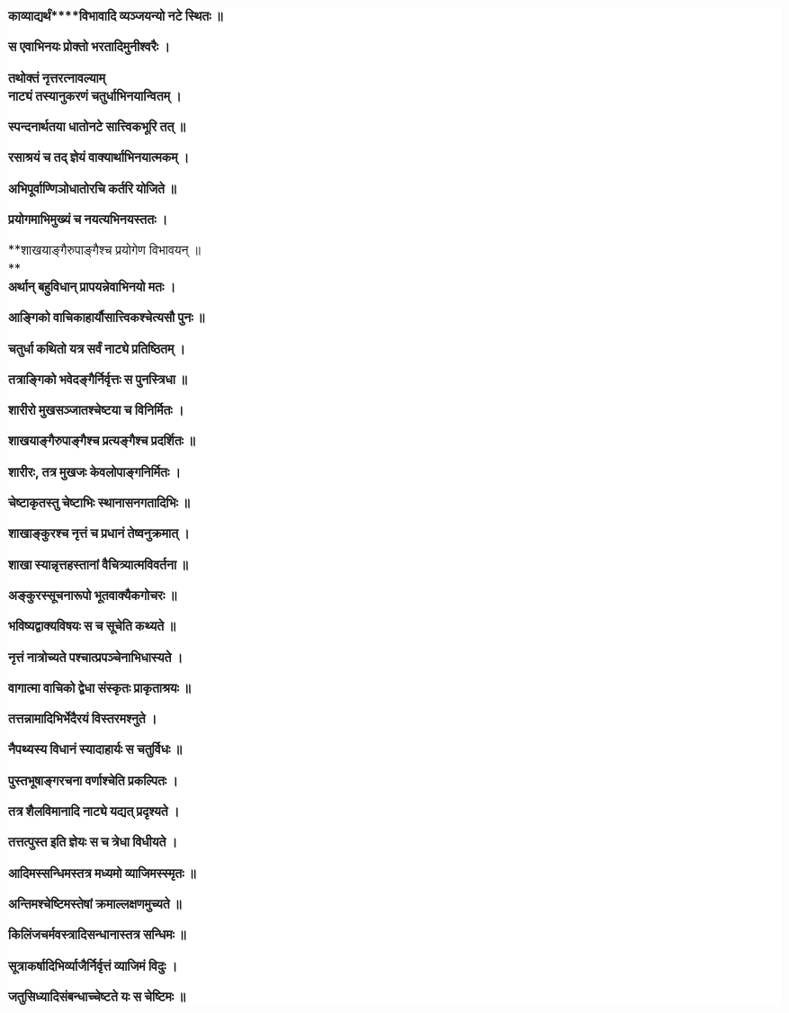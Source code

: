 **काव्याद्यर्थं****विभावादि व्यञ्जयन्यो नटे स्थितः ॥**  


**स एवाभिनयः प्रोक्तो भरतादिमुनीश्वरैः ।**

**तथोक्तं नृत्तरत्नावल्याम्  
नाट्यं तस्यानुकरणं चतुर्धाभिनयान्वितम् ।**

**स्पन्दनार्थतया धातोनटे सात्त्विकभूरि तत् ॥**

**रसाश्रयं च तद् ज्ञेयं वाक्यार्थाभिनयात्मकम् ।**

**अभिपूर्वाण्णिञोधातोरचि कर्तरि योजिते ॥**

**प्रयोगमाभिमुख्यं च नयत्यभिनयस्ततः ।**

**शाखयाङ्गैरुपाङ्गैश्च प्रयोगेण विभावयन् ॥  
**  
**अर्थान् बहुविधान् प्रापयन्नेवाभिनयो मतः ।**

**आङ्गिको वाचिकाहार्यौसात्त्विकश्चेत्यसौ पुनः ॥**

**चतुर्धा कथितो यत्र सर्वं नाट्ये प्रतिष्ठितम् ।**

**तत्राङ्गिको भवेदङ्गैर्निर्वृत्तः स पुनस्त्रिधा ॥**

**शारीरो मुखसञ्जातश्चेष्टया च विनिर्मितः ।**

**शाखयाङ्गैरुपाङ्गैश्च प्रत्यङ्गैश्च प्रदर्शितः ॥**

**शारीरः, तत्र मुखजः केवलोपाङ्गनिर्मितः ।**

**चेष्टाकृतस्तु चेष्टाभिः स्थानासनगतादिभिः ॥**

**शाखाङ्कुरश्च नृत्तं च प्रधानं तेष्वनुक्रमात् ।**

**शाखा स्यान्नृत्तहस्तानां वैचित्र्यात्मविवर्तना ॥**

**अङ्कुरस्सूचनारूपो भूतवाक्यैकगोचरः ॥**

**भविष्यद्वाक्यविषयः स च सूचेति कथ्यते ॥**

**नृत्तं नात्रोच्यते पश्चात्प्रपञ्चेनाभिधास्यते ।**

**वागात्मा वाचिको द्वेधा संस्कृतः प्राकृताश्रयः ॥**

**तत्तन्नामादिभिर्भेदैरयं विस्तरमश्नुते ।**

**नैपथ्यस्य विधानं स्यादाहार्यः स चतुर्विधः ॥**

**पुस्तभूषाङ्गरचना वर्णाश्चेति प्रकल्पितः ।**

**तत्र शैलविमानादि नाट्ये यद्यत् प्रदृश्यते ।**

**तत्तत्पुस्त इति ज्ञेयः स च त्रेधा विधीयते ।**

**आदिमस्सन्धिमस्तत्र मध्यमो व्याजिमस्स्मृतः ॥**

**अन्तिमश्चेष्टिमस्तेषां क्रमाल्लक्षणमुच्यते ॥**

**किलिंजचर्मवस्त्रादिसन्धानास्तत्र सन्धिमः ॥**

**सूत्राकर्षादिभिर्व्याजैर्निर्वृत्तं व्याजिमं विदुः ।**

**जतुसिध्यादिसंबन्धाच्चेष्टते यः स चेष्टिमः ॥**
